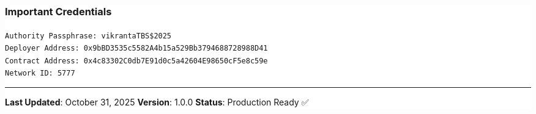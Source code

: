 ### Important Credentials
```
Authority Passphrase: vikrantaTBS$2025
Deployer Address: 0x9bBD3535c5582A4b15a529Bb3794688728988D41
Contract Address: 0x4c83302C0db7E91d0c5a42604E98650cF5e8c59e
Network ID: 5777
```

---

**Last Updated**: October 31, 2025
**Version**: 1.0.0
**Status**: Production Ready ✅

